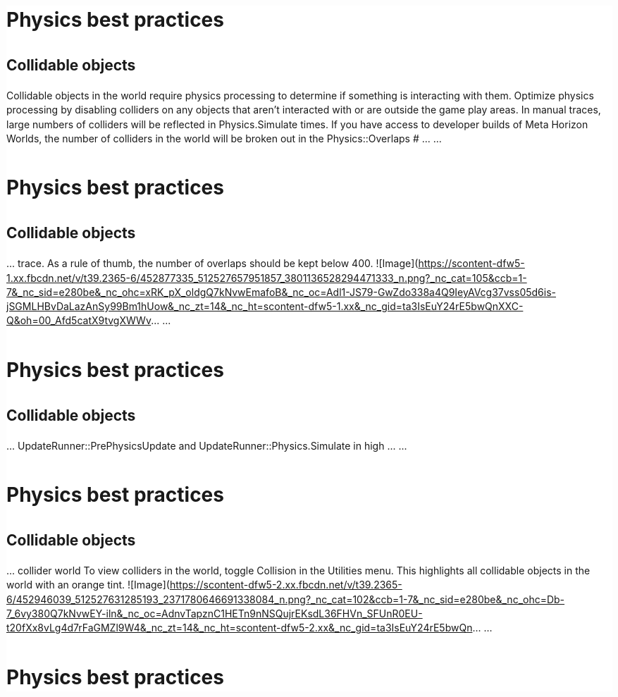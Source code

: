 # Physics best practices

  
## Collidable objects

 Collidable objects in the world require physics processing to determine if
something is interacting with them. Optimize physics processing by disabling
colliders on any objects that aren’t interacted with or are outside the game play areas.
In manual traces, large numbers of colliders will be reflected in
Physics.Simulate times. If you have access to developer builds of Meta Horizon Worlds, the
number of colliders in the world will be broken out in the Physics::Overlaps #
...
...
# Physics best practices

  
## Collidable objects
...
trace. As a rule of thumb, the number of overlaps should be kept below 400. ![Image](https://scontent-dfw5-1.xx.fbcdn.net/v/t39.2365-6/452877335_512527657951857_3801136528294471333_n.png?_nc_cat=105&ccb=1-7&_nc_sid=e280be&_nc_ohc=xRK_pX_oldgQ7kNvwEmafoB&_nc_oc=Adl1-JS79-GwZdo338a4Q9IeyAVcg37vss05d6is-jSGMLHBvDaLazAnSy99Bm1hUow&_nc_zt=14&_nc_ht=scontent-dfw5-1.xx&_nc_gid=ta3IsEuY24rE5bwQnXXC-Q&oh=00_Afd5catX9tvgXWWv...
...
# Physics best practices

  
## Collidable objects
...
 UpdateRunner::PrePhysicsUpdate and UpdateRunner::Physics.Simulate in high
...
...
# Physics best practices

  
## Collidable objects
...
collider world To view colliders in the world, toggle Collision in the Utilities menu. This highlights all collidable objects in the world with an orange tint. ![Image](https://scontent-dfw5-2.xx.fbcdn.net/v/t39.2365-6/452946039_512527631285193_2371780646691338084_n.png?_nc_cat=102&ccb=1-7&_nc_sid=e280be&_nc_ohc=Db-7_6vy380Q7kNvwEY-iln&_nc_oc=AdnvTapznC1HETn9nNSQujrEKsdL36FHVn_SFUnR0EU-t20fXx8vLg4d7rFaGMZl9W4&_nc_zt=14&_nc_ht=scontent-dfw5-2.xx&_nc_gid=ta3IsEuY24rE5bwQn...
...
# Physics best practices
